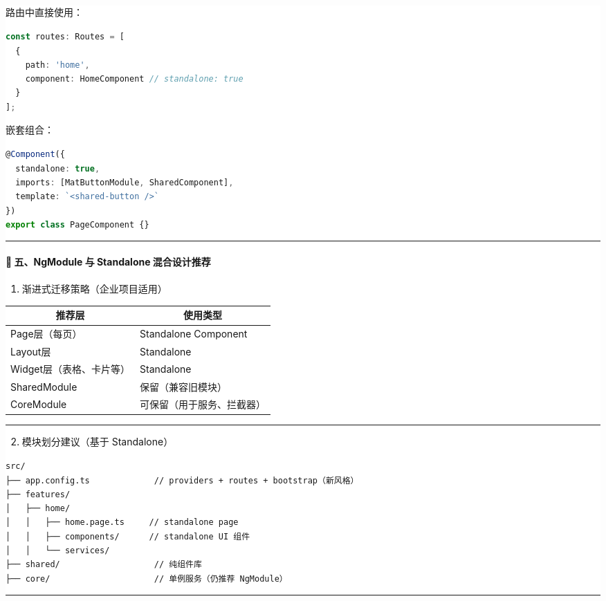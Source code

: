 路由中直接使用：

```ts
const routes: Routes = [
  {
    path: 'home',
    component: HomeComponent // standalone: true
  }
];
```

嵌套组合：

```ts
@Component({
  standalone: true,
  imports: [MatButtonModule, SharedComponent],
  template: `<shared-button />`
})
export class PageComponent {}
```

------

#### 🧩 五、NgModule 与 Standalone 混合设计推荐

1. 渐进式迁移策略（企业项目适用）

| 推荐层                   | 使用类型                   |
| ------------------------ | -------------------------- |
| Page层（每页）           | Standalone Component       |
| Layout层                 | Standalone                 |
| Widget层（表格、卡片等） | Standalone                 |
| SharedModule             | 保留（兼容旧模块）         |
| CoreModule               | 可保留（用于服务、拦截器） |

------

2. 模块划分建议（基于 Standalone）

```
src/
├── app.config.ts             // providers + routes + bootstrap（新风格）
├── features/
│   ├── home/
│   │   ├── home.page.ts     // standalone page
│   │   ├── components/      // standalone UI 组件
│   │   └── services/
├── shared/                   // 纯组件库
├── core/                     // 单例服务（仍推荐 NgModule）
```

------
